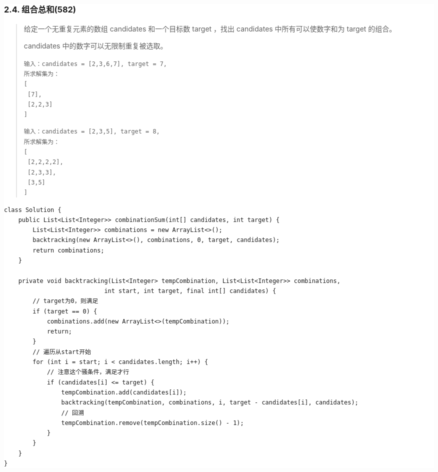 ### 2.4. 组合总和(582)

>给定一个无重复元素的数组 candidates 和一个目标数 target ，找出 candidates 中所有可以使数字和为 target 的组合。
>
>candidates 中的数字可以无限制重复被选取。
>
>```
>输入：candidates = [2,3,6,7], target = 7,
>所求解集为：
>[
>  [7],
>  [2,2,3]
>]
>```
>
>```
>输入：candidates = [2,3,5], target = 8,
>所求解集为：
>[
>  [2,2,2,2],
>  [2,3,3],
>  [3,5]
>]
>```

```
class Solution {
    public List<List<Integer>> combinationSum(int[] candidates, int target) {
        List<List<Integer>> combinations = new ArrayList<>();
        backtracking(new ArrayList<>(), combinations, 0, target, candidates);
        return combinations;
    }

    private void backtracking(List<Integer> tempCombination, List<List<Integer>> combinations,
                            int start, int target, final int[] candidates) {
        // target为0，则满足
        if (target == 0) {
            combinations.add(new ArrayList<>(tempCombination));
            return;
        }
        // 遍历从start开始
        for (int i = start; i < candidates.length; i++) {
            // 注意这个骚条件，满足才行
            if (candidates[i] <= target) {
                tempCombination.add(candidates[i]);
                backtracking(tempCombination, combinations, i, target - candidates[i], candidates);
                // 回溯
                tempCombination.remove(tempCombination.size() - 1);
            }
        }
    }
}
```
